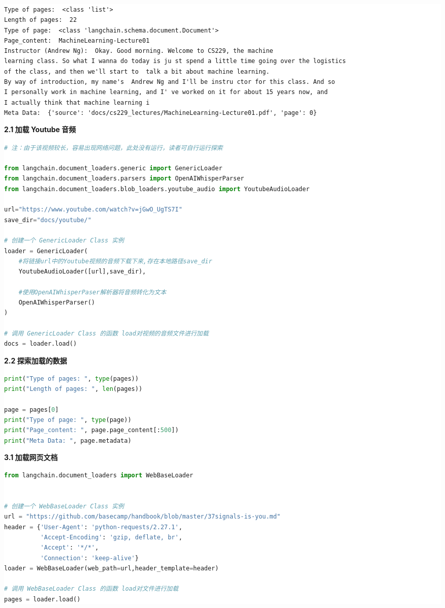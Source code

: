     Type of pages:  <class 'list'>
    Length of pages:  22
    Type of page:  <class 'langchain.schema.document.Document'>
    Page_content:  MachineLearning-Lecture01  
    Instructor (Andrew Ng):  Okay. Good morning. Welcome to CS229, the machine 
    learning class. So what I wanna do today is ju st spend a little time going over the logistics 
    of the class, and then we'll start to  talk a bit about machine learning.  
    By way of introduction, my name's  Andrew Ng and I'll be instru ctor for this class. And so 
    I personally work in machine learning, and I' ve worked on it for about 15 years now, and 
    I actually think that machine learning i
    Meta Data:  {'source': 'docs/cs229_lectures/MachineLearning-Lecture01.pdf', 'page': 0}


**2.1 加载 Youtube 音频**


```python
# 注：由于该视频较长，容易出现网络问题，此处没有运行，读者可自行运行探索

from langchain.document_loaders.generic import GenericLoader
from langchain.document_loaders.parsers import OpenAIWhisperParser
from langchain.document_loaders.blob_loaders.youtube_audio import YoutubeAudioLoader

url="https://www.youtube.com/watch?v=jGwO_UgTS7I"
save_dir="docs/youtube/"

# 创建一个 GenericLoader Class 实例
loader = GenericLoader(
    #将链接url中的Youtube视频的音频下载下来,存在本地路径save_dir
    YoutubeAudioLoader([url],save_dir), 
    
    #使用OpenAIWhisperPaser解析器将音频转化为文本
    OpenAIWhisperParser()
)

# 调用 GenericLoader Class 的函数 load对视频的音频文件进行加载
docs = loader.load()
```

**2.2 探索加载的数据**


```python
print("Type of pages: ", type(pages))
print("Length of pages: ", len(pages))

page = pages[0]
print("Type of page: ", type(page))
print("Page_content: ", page.page_content[:500])
print("Meta Data: ", page.metadata)
```

**3.1 加载网页文档**


```python
from langchain.document_loaders import WebBaseLoader


# 创建一个 WebBaseLoader Class 实例
url = "https://github.com/basecamp/handbook/blob/master/37signals-is-you.md"
header = {'User-Agent': 'python-requests/2.27.1', 
          'Accept-Encoding': 'gzip, deflate, br', 
          'Accept': '*/*',
          'Connection': 'keep-alive'}
loader = WebBaseLoader(web_path=url,header_template=header)

# 调用 WebBaseLoader Class 的函数 load对文件进行加载
pages = loader.load()
```